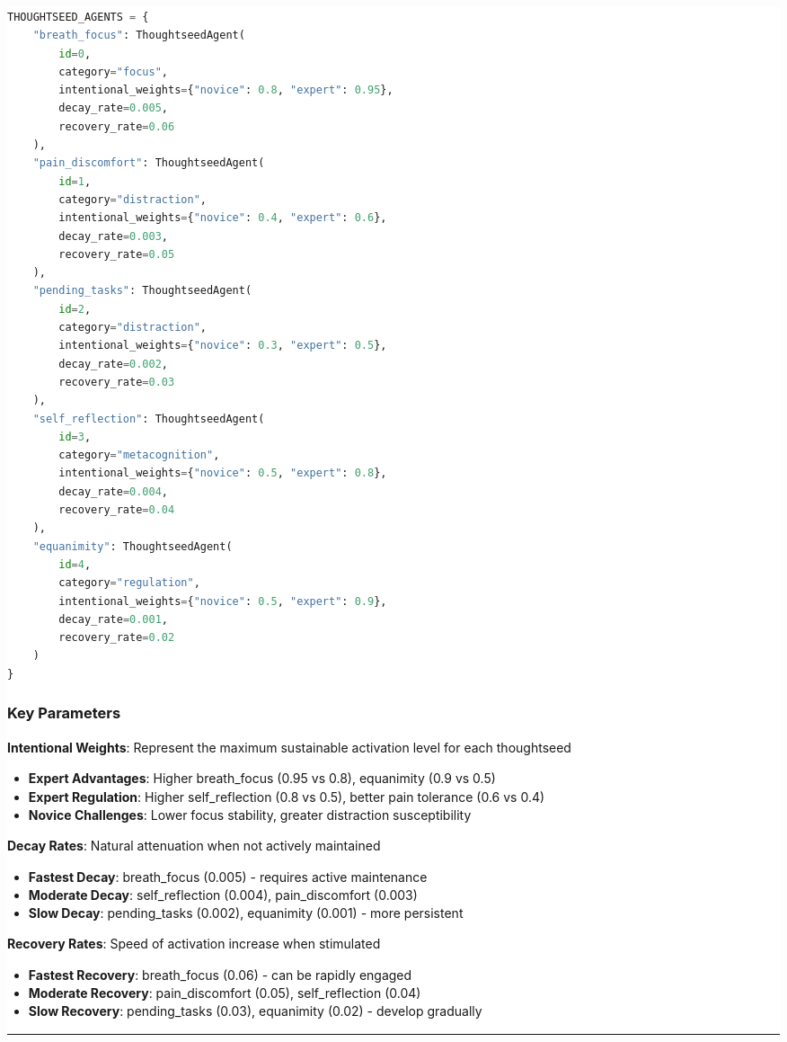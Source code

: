 ```python
THOUGHTSEED_AGENTS = {
    "breath_focus": ThoughtseedAgent(
        id=0,
        category="focus",
        intentional_weights={"novice": 0.8, "expert": 0.95},
        decay_rate=0.005,
        recovery_rate=0.06
    ),
    "pain_discomfort": ThoughtseedAgent(
        id=1,
        category="distraction",
        intentional_weights={"novice": 0.4, "expert": 0.6},
        decay_rate=0.003,
        recovery_rate=0.05
    ),
    "pending_tasks": ThoughtseedAgent(
        id=2,
        category="distraction",
        intentional_weights={"novice": 0.3, "expert": 0.5},
        decay_rate=0.002,
        recovery_rate=0.03
    ),
    "self_reflection": ThoughtseedAgent(
        id=3,
        category="metacognition",
        intentional_weights={"novice": 0.5, "expert": 0.8},
        decay_rate=0.004,
        recovery_rate=0.04
    ),
    "equanimity": ThoughtseedAgent(
        id=4,
        category="regulation",
        intentional_weights={"novice": 0.5, "expert": 0.9},
        decay_rate=0.001,
        recovery_rate=0.02
    )
}
```

### Key Parameters

**Intentional Weights**: Represent the maximum sustainable activation level for each thoughtseed
- **Expert Advantages**: Higher breath_focus (0.95 vs 0.8), equanimity (0.9 vs 0.5)
- **Expert Regulation**: Higher self_reflection (0.8 vs 0.5), better pain tolerance (0.6 vs 0.4)
- **Novice Challenges**: Lower focus stability, greater distraction susceptibility

**Decay Rates**: Natural attenuation when not actively maintained
- **Fastest Decay**: breath_focus (0.005) - requires active maintenance
- **Moderate Decay**: self_reflection (0.004), pain_discomfort (0.003)  
- **Slow Decay**: pending_tasks (0.002), equanimity (0.001) - more persistent

**Recovery Rates**: Speed of activation increase when stimulated
- **Fastest Recovery**: breath_focus (0.06) - can be rapidly engaged
- **Moderate Recovery**: pain_discomfort (0.05), self_reflection (0.04)
- **Slow Recovery**: pending_tasks (0.03), equanimity (0.02) - develop gradually

---